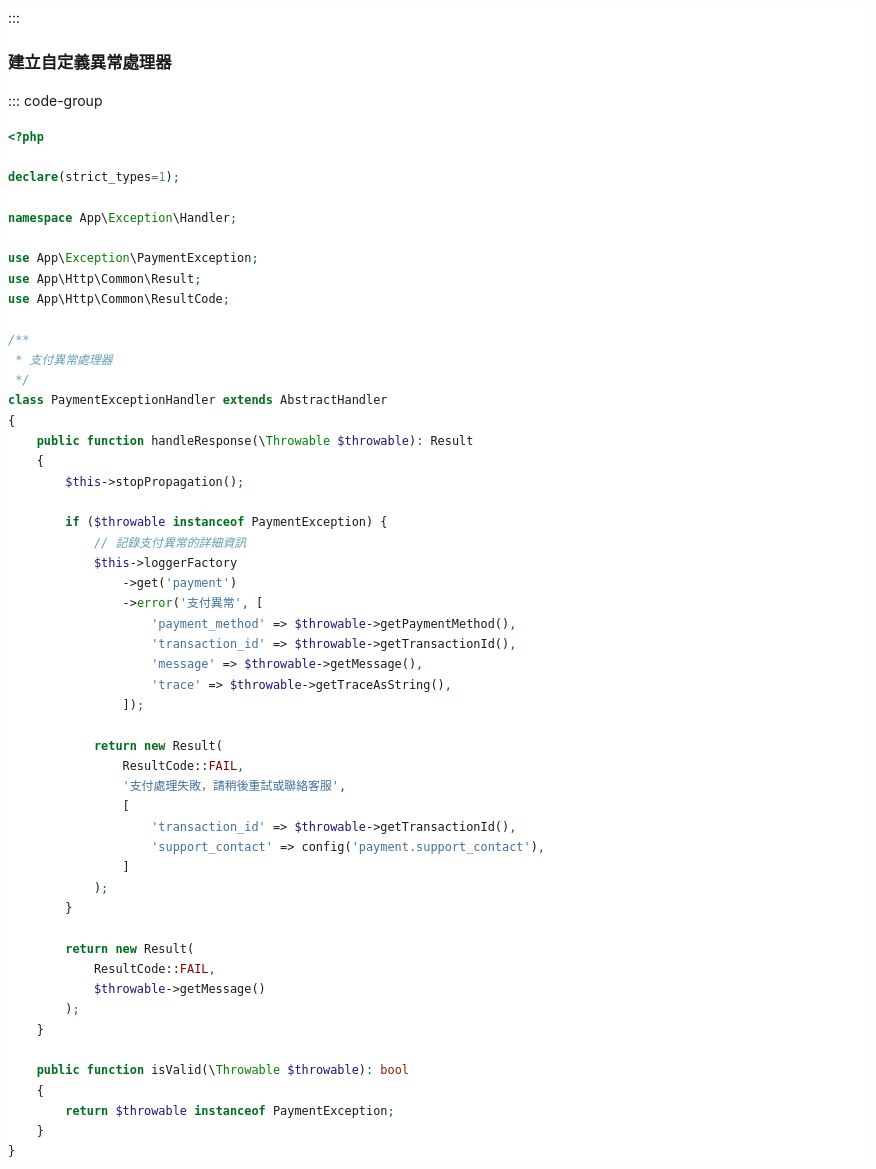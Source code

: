 :::

### 建立自定義異常處理器

::: code-group

```php [PaymentExceptionHandler.php]
<?php

declare(strict_types=1);

namespace App\Exception\Handler;

use App\Exception\PaymentException;
use App\Http\Common\Result;
use App\Http\Common\ResultCode;

/**
 * 支付異常處理器
 */
class PaymentExceptionHandler extends AbstractHandler
{
    public function handleResponse(\Throwable $throwable): Result
    {
        $this->stopPropagation();
        
        if ($throwable instanceof PaymentException) {
            // 記錄支付異常的詳細資訊
            $this->loggerFactory
                ->get('payment')
                ->error('支付異常', [
                    'payment_method' => $throwable->getPaymentMethod(),
                    'transaction_id' => $throwable->getTransactionId(),
                    'message' => $throwable->getMessage(),
                    'trace' => $throwable->getTraceAsString(),
                ]);
            
            return new Result(
                ResultCode::FAIL,
                '支付處理失敗，請稍後重試或聯絡客服',
                [
                    'transaction_id' => $throwable->getTransactionId(),
                    'support_contact' => config('payment.support_contact'),
                ]
            );
        }
        
        return new Result(
            ResultCode::FAIL,
            $throwable->getMessage()
        );
    }
    
    public function isValid(\Throwable $throwable): bool
    {
        return $throwable instanceof PaymentException;
    }
}
```
